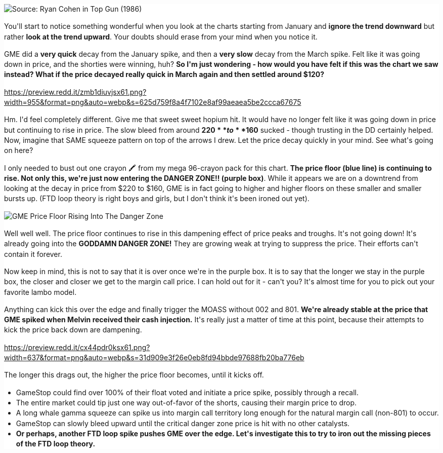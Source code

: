 ![Source: Ryan Cohen in Top Gun \(1986\)](https://preview.redd.it/gbu7ar5tjsx61.png?width=1124&format=png&auto=webp&s=8e2738b89eddcb55aab7f9d9360a3ce887652c86)

You'll start to notice something wonderful when you look at the charts starting from January and **ignore the trend downward** but rather **look at the trend upward**. Your doubts should erase from your mind when you notice it.

GME did a **very quick** decay from the January spike, and then a **very slow** decay from the March spike. Felt like it was going down in price, and the shorties were winning, huh? **So I'm just wondering - how would you have felt if this was the chart we saw instead? What if the price decayed really quick in March again and then settled around $120?**

https://preview.redd.it/zmb1diuvjsx61.png?width=955&format=png&auto=webp&s=625d759f8a4f7102e8af99aeaea5be2ccca67675

Hm. I'd feel completely different. Give me that sweet sweet hopium hit. It would have no longer felt like it was going down in price but continuing to rise in price. The slow bleed from around **$220** to **$160** sucked - though trusting in the DD certainly helped. Now, imagine that SAME squeeze pattern on top of the arrows I drew. Let the price decay quickly in your mind. See what's going on here?

I only needed to bust out one crayon 🖍️ from my mega 96-crayon pack for this chart. **The price floor (blue line) is continuing to rise. Not only this, we're just now entering the DANGER ZONE!! (purple box)**. While it appears we are on a downtrend from looking at the decay in price from $220 to $160, GME is in fact going  to higher and higher floors on these smaller and smaller bursts up. (FTD loop theory is right boys and girls, but I don't think it's been ironed out yet).

![GME Price Floor Rising Into The Danger Zone](https://preview.redd.it/o8ucx63yjsx61.png?width=978&format=png&auto=webp&s=0ea68935473a0d36925d0a973a1a3260af0e5d1e)

Well well well. The price floor continues to rise in this dampening effect of price peaks and troughs. It's not going down! It's already going into the **GODDAMN DANGER ZONE!** They are growing weak at trying to suppress the price. Their efforts can't contain it forever.

Now keep in mind, this is not to say that it is over once we're in the purple box. It is to say that the longer we stay in the purple box, the closer and closer we get to the margin call price. I can hold out for it - can't you? It's almost time for you to  pick out your favorite lambo model.

Anything can kick this over the edge and finally trigger the MOASS without 002 and 801. **We're already stable at the price that GME spiked when Melvin received their cash injection.** It's really just a matter of time at this point, because their attempts to kick the price back down are dampening.

https://preview.redd.it/cx44pdr0ksx61.png?width=637&format=png&auto=webp&s=31d909e3f26e0eb8fd94bbde97688fb20ba776eb

The longer this drags out, the higher the price floor becomes, until it kicks off.

* GameStop could find over 100% of their float voted and initiate a price spike, possibly through a recall.
* The entire market could tip just one way out-of-favor of the shorts, causing their margin price to drop.
* A long whale gamma squeeze can spike us into margin call territory long enough for the natural margin call (non-801) to occur.
* GameStop can slowly bleed upward until the critical danger zone price is hit with no other catalysts.
* **Or perhaps, another FTD loop spike pushes GME over the edge. Let's investigate this to try to iron out the missing pieces of the FTD loop theory.**

